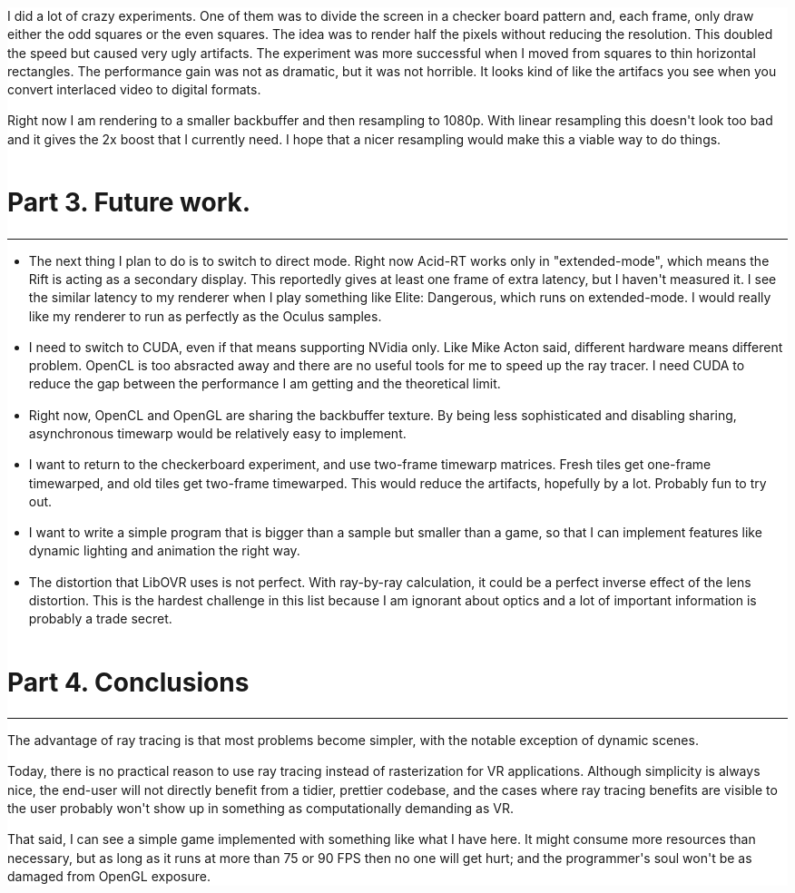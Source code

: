 I did a lot of crazy experiments. One of them was to divide the screen in a checker board pattern and, each frame, only draw either the odd squares or the even squares. The idea was to render half the pixels without reducing the resolution. This doubled the speed but caused very ugly artifacts. The experiment was more successful when I moved from squares to thin horizontal rectangles. The performance gain was not as dramatic, but it was not horrible. It looks kind of like the artifacs you see when you convert interlaced video to digital formats.

Right now I am rendering to a smaller backbuffer and then resampling to 1080p. With linear resampling this doesn't look too bad and it gives the 2x boost that I currently need. I hope that a nicer resampling would make this a viable way to do things.

<a name="end"></a>

# Part 3. Future work.
<hr/>

* The next thing I plan to do is to switch to direct mode. Right now Acid-RT works only in "extended-mode", which means the Rift is acting as a secondary display. This reportedly gives at least one frame of extra latency, but I haven't measured it. I see the similar latency to my renderer when I play something like Elite: Dangerous, which runs on extended-mode. I would really like my renderer to run as perfectly as the Oculus samples.

* I need to switch to CUDA, even if that means supporting NVidia only. Like Mike Acton said, different hardware means different problem. OpenCL is too absracted away and there are no useful tools for me to speed up the ray tracer. I need CUDA to reduce the gap between the performance I am getting and the theoretical limit.

* Right now, OpenCL and OpenGL are sharing the backbuffer texture. By being less sophisticated and disabling sharing, asynchronous timewarp would be relatively easy to implement.

* I want to return to the checkerboard experiment, and use two-frame timewarp matrices. Fresh tiles get one-frame timewarped, and old tiles get two-frame timewarped. This would reduce the artifacts, hopefully by a lot. Probably fun to try out.

* I want to write a simple program that is bigger than a sample but smaller than a game, so that I can implement features like dynamic lighting and animation the right way.

* The distortion that LibOVR uses is not perfect. With ray-by-ray calculation, it could be a perfect inverse effect of the lens distortion. This is the hardest challenge in this list because I am ignorant about optics and a lot of important information is probably a trade secret.

# Part 4. Conclusions
<hr/>

The advantage of ray tracing is that most problems become simpler, with the notable exception of dynamic scenes.

Today, there is no practical reason to use ray tracing instead of rasterization for VR applications. Although simplicity is always nice, the end-user will not directly benefit from a tidier, prettier codebase, and the cases where ray tracing benefits are visible to the user probably won't show up in something as computationally demanding as VR.

That said, I can see a simple game implemented with something like what I have here. It might consume more resources than necessary, but as long as it runs at more than 75 or 90 FPS then no one will get hurt; and the programmer's soul won't be as damaged from OpenGL exposure.
